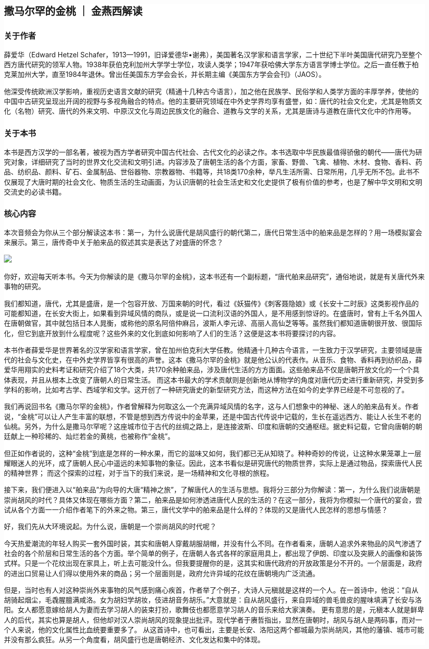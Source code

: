 ## 撒马尔罕的金桃 ｜ 金燕西解读

### 关于作者

薛爱华（Edward Hetzel Schafer，1913—1991，旧译爱德华•谢弗），美国著名汉学家和语言学家，二十世纪下半叶美国唐代研究乃至整个西方唐代研究的领军人物。1938年获伯克利加州大学学士学位，攻读人类学；1947年获哈佛大学东方语言学博士学位。之后一直任教于柏克莱加州大学，直至1984年退休。曾出任美国东方学会会长，并长期主编《美国东方学会会刊》（JAOS）。

他深受传统欧洲汉学影响，重视历史语言文献的研究（精通十几种古今语言），加之他在民族学、民俗学和人类学方面的丰厚学养，使他的中国中古研究呈现出开阔的视野与多视角融合的特点。他的主要研究领域在中外史学界均享有盛誉，如：唐代的社会文化史，尤其是物质文化（名物）研究、唐代的外来文明、中原汉文化与周边民族文化的融合、道教与文学的关系，尤其是唐诗与道教在唐代文化中的作用等。

### 关于本书

本书是西方汉学的一部名著，被视为西方学者研究中国古代社会、古代文化的必读之作。本书选取中华民族最值得骄傲的朝代——唐代为研究对象，详细研究了当时的世界文化交流和文明引进。内容涉及了唐朝生活的各个方面，家畜、野兽、飞禽、植物、木材、食物、香料、药品、纺织品、颜料、矿石、金属制品、世俗器物、宗教器物、书籍等，共18类170余种，举凡生活所需、日常所用，几乎无所不包。此书不仅展现了大唐时期的社会文化、物质生活的生动画面，为认识唐朝的社会生活史和文化史提供了极有价值的参考，也是了解中华文明和文明交流史的必读书籍。

### 核心内容

本次音频会为你从三个部分解读这本书：第一，为什么说唐代是胡风盛行的朝代第二，唐代日常生活中的舶来品是怎样的？用一场模拟宴会来展示。第三，唐传奇中关于舶来品的叙述其实是表达了对盛唐的怀念？

<img  src="https://piccdn.umiwi.com/uploader/image/ddarticle/2021103123/1756311418388349792" width="850"/>





你好，欢迎每天听本书。今天为你解读的是《撒马尔罕的金桃》，这本书还有一个副标题，“唐代舶来品研究”，通俗地说，就是有关唐代外来事物的研究。 

我们都知道，唐代，尤其是盛唐，是一个包容开放、万国来朝的时代，看过《妖猫传》《刺客聂隐娘》或《长安十二时辰》这类影视作品的可能都知道，在长安大街上，如果看到异域风情的商队，或是说一口流利汉语的外国人，是不用感到惊讶的。在盛唐时，曾有上千名外国人在唐朝做官，其中就包括日本人晁衡，或称他的原名阿倍仲麻吕，波斯人李元谅、高丽人高仙芝等等。虽然我们都知道唐朝很开放、很国际化，但它到底开放到什么程度呢？这些外来的文化到底如何影响了人们的生活？这便是这本书将要探讨的内容。

本书作者薛爱华是世界著名的汉学家和语言学家，曾在加州伯克利大学任教。他精通十几种古今语言，一生致力于汉学研究，主要领域是唐代的社会与文化史，在中外史学界皆享有很高的声誉。这本《撒马尔罕的金桃》就是他公认的代表作。从音乐、食物、香料再到纺织品，薛爱华用翔实的史料考证和研究介绍了18个大类，共170余种舶来品，涉及唐代生活的方方面面。这些舶来品不仅是唐朝开放文化的一个个具体表现，并且从根本上改变了唐朝人的日常生活。 而这本书最大的学术贡献则是创新地从博物学的角度对唐代历史进行重新研究，并受到多学科的影响，比如考古学、西域学和文学。这开创了一种研究唐史的新型研究方法，而这种方法在如今的史学界已经是不可忽视的了。

我们再说回书名《撒马尔罕的金桃》，作者曾解释为何取这么一个充满异域风情的名字，这与人们想象中的神秘、迷人的舶来品有关。作者说，“金桃”可以让人产生丰富的联想，不管是想到西方传说中的金苹果，还是中国古代传说中记载的，生长在遥远西方、能让人长生不老的仙桃。另外，为什么是撒马尔罕呢？这座城市位于古代的丝绸之路上，是连接波斯、印度和唐朝的交通枢纽。据史料记载，它曾向唐朝的朝廷献上一种珍稀的、灿烂若金的黄桃，也被称作“金桃”。

但正如作者说的，这种“金桃”到底是怎样的一种水果，而它的滋味又如何，我们都已无从知晓了。种种奇妙的传说，让这种水果笼罩上一层耀眼迷人的光环，成了唐朝人民心中遥远的未知事物的象征。因此，这本书看似是研究唐代的物质世界，实际上是通过物品，探索唐代人民的精神世界； 而这个探索的过程，对于当下的我们来说，是一场精神和文化寻根的旅程。

接下来，我们便进入以“舶来品”为向导的大唐“精神之旅”，了解唐代人的生活与思想。我将分三部分为你解读：第一，为什么我们说唐朝是崇尚胡风的时代？具体又体现在哪些方面？第二，舶来品是如何渗透进唐代人民的生活的？在这一部分，我将为你模拟一个唐代的宴会，尝试从各个方面一一介绍作者笔下的外来之物。第三，唐代文学中的舶来品是什么样的？体现的又是唐代人民怎样的思想与情感？



好，我们先从大环境说起。为什么说，唐朝是一个崇尚胡风的时代呢？

今天热爱潮流的年轻人购买一套外国时装，其实和唐朝人穿戴胡服胡帽，并没有什么不同。在作者看来，唐朝人追求外来物品的风气渗透了社会的各个阶层和日常生活的各个方面。举个简单的例子，在唐朝人各式各样的家庭用具上，都出现了伊朗、印度以及突厥人的画像和装饰式样。只是一个花纹出现在家具上，听上去可能没什么。但我要提醒你的是，这其实和唐代政府的开放政策是分不开的。一个层面是，政府的进出口贸易让人们得以使用外来的商品；另一个层面则是，政府允许异域的花纹在唐朝境内广泛流通。

但是，当时也有人对这种崇尚外来事物的风气感到痛心疾首，作者举了个例子，大诗人元稹就是这样的一个人。在一首诗中，他说：“自从胡骑起烟尘，毛毳腥膻满咸洛。女为胡妇学胡妆，伎进胡音务胡乐。”大意就是：自从胡风盛行，来自异域的兽毛兽皮的腥味填满了长安与洛阳。女人都愿意嫁给胡人为妻而去学习胡人的装束打扮，歌舞伎也都愿意学习胡人的音乐来给大家演奏。 更有意思的是，元稹本人就是鲜卑人的后代，其实也算是胡人，但他却对汉人崇尚胡风的现象提出批评。现代学者于赓哲指出，显然在唐朝时，胡风与胡人是两码事，而对一个人来说，他的文化属性比血统要重要多了。 从这首诗中，也可看出，主要是长安、洛阳这两个都城最为崇尚胡风，其他的藩镇、城市可能并没有那么疯狂。从另一个角度看，胡风盛行也是唐朝经济、文化发达和集中的体现。 
